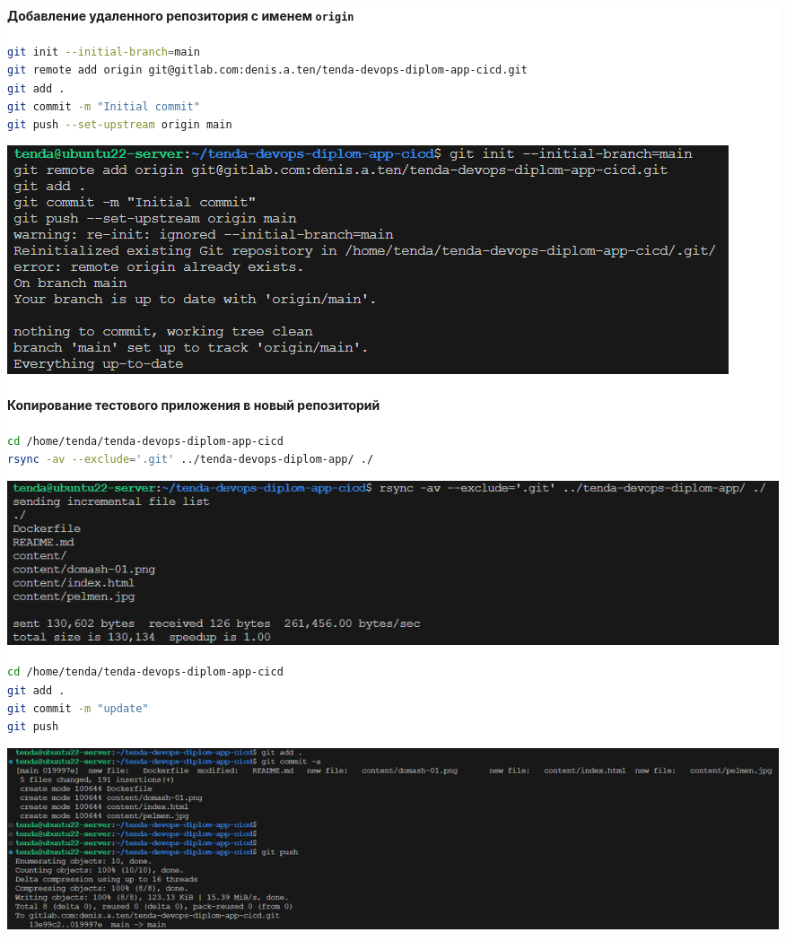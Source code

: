 #### Добавление удаленного репозитория с именем `origin`

```bash
git init --initial-branch=main
git remote add origin git@gitlab.com:denis.a.ten/tenda-devops-diplom-app-cicd.git
git add .
git commit -m "Initial commit"
git push --set-upstream origin main
```
![alt text](img/image51.png)

#### Копирование тестового приложения в новый репозиторий

```bash
cd /home/tenda/tenda-devops-diplom-app-cicd
rsync -av --exclude='.git' ../tenda-devops-diplom-app/ ./
```

![alt text](img/image52.png)

```bash
cd /home/tenda/tenda-devops-diplom-app-cicd
git add .
git commit -m "update"
git push
```

![alt text](img/image53.png)
